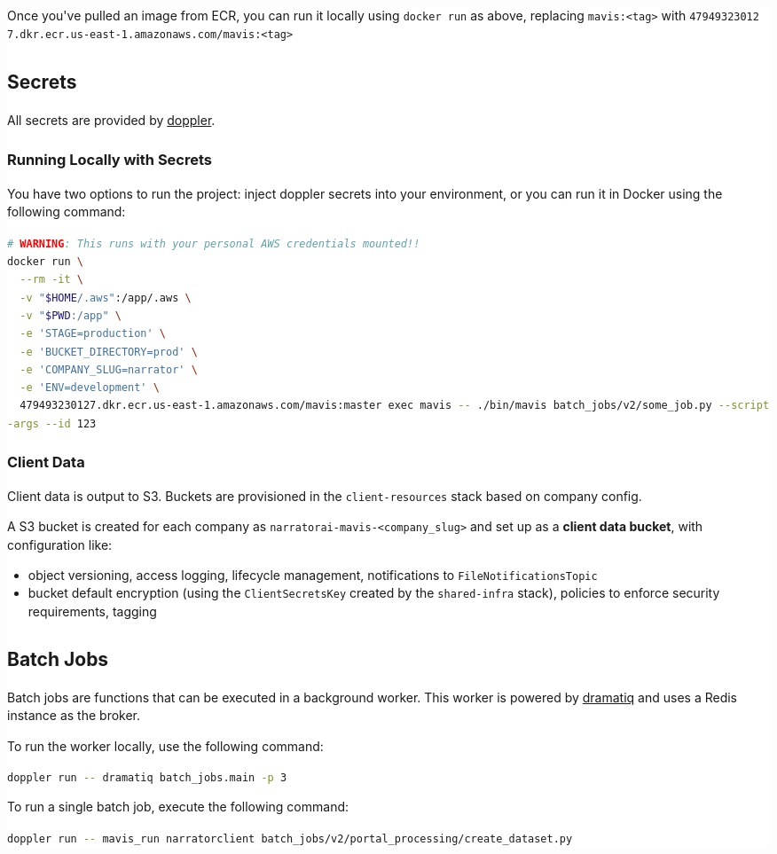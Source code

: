 Once you've pulled an image from ECR, you can run it locally using `docker run` as above, replacing `mavis:<tag>` with `479493230127.dkr.ecr.us-east-1.amazonaws.com/mavis:<tag>`

## Secrets

All secrets are provided by [doppler](https://doppler.com).

### Running Locally with Secrets

You have two options to run the project: inject doppler secrets into your environment, or you can run it in Docker using the following command:

```sh
# WARNING: This runs with your personal AWS credentials mounted!!
docker run \
  --rm -it \
  -v "$HOME/.aws":/app/.aws \
  -v "$PWD:/app" \
  -e 'STAGE=production' \
  -e 'BUCKET_DIRECTORY=prod' \
  -e 'COMPANY_SLUG=narrator' \
  -e 'ENV=development' \
  479493230127.dkr.ecr.us-east-1.amazonaws.com/mavis:master exec mavis -- ./bin/mavis batch_jobs/v2/some_job.py --script-args --id 123
```

### Client Data

Client data is output to S3. Buckets are provisioned in the `client-resources` stack based on company config.

A S3 bucket is created for each company as `narratorai-mavis-<company_slug>` and set up as a **client data bucket**,
with configuration like:

- object versioning, access logging, lifecycle management, notifications to `FileNotificationsTopic`
- bucket default encryption (using the `ClientSecretsKey` created by the `shared-infra` stack), policies to enforce security requirements, tagging

## Batch Jobs

Batch jobs are functions that can be executed in a background worker. This worker is powered by [dramatiq](https://dramatiq.io) and uses a Redis instance as the broker.

To run the worker locally, use the following command:

```sh
doppler run -- dramatiq batch_jobs.main -p 3
```

To run a single batch job, execute the following command:

```sh
doppler run -- mavis_run narratorclient batch_jobs/v2/portal_processing/create_dataset.py
```
